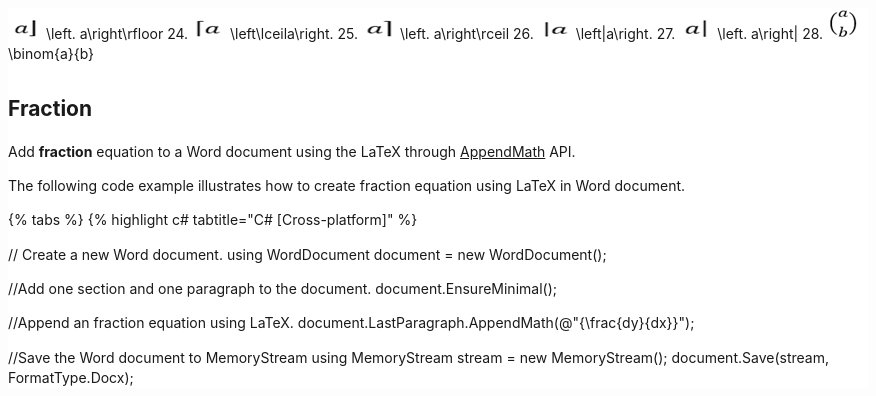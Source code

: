 <td><img src="WorkingwithMathematicalEquation_images/Delimiter26.png" alt="Delimiter equation"></td>
<td>\left. a\right\rfloor</td>
</tr>
<tr>
<td>24.</td>
<td><img src="WorkingwithMathematicalEquation_images/Delimiter27.png" alt="Delimiter equation"></td>
<td>\left\lceila\right.</td>
</tr>
<tr>
<td>25.</td>
<td><img src="WorkingwithMathematicalEquation_images/Delimiter28.png" alt="Delimiter equation"></td>
<td>\left. a\right\rceil</td>
</tr>
<tr>
<td>26.</td>
<td><img src="WorkingwithMathematicalEquation_images/Delimiter29.png" alt="Delimiter equation"></td>
<td>\left|a\right.</td>
</tr>
<tr>
<td>27.</td>
<td><img src="WorkingwithMathematicalEquation_images/Delimiter30.png" alt="Delimiter equation"></td>
<td>\left. a\right|</td>
</tr>
<tr>
<td>28.</td>
<td><img src="WorkingwithMathematicalEquation_images/Delimiter31.png" alt="Delimiter equation"></td>
<td>\binom{a}{b}</td>
</tr>
</table>

## Fraction

Add **fraction** equation to a Word document using the LaTeX through [AppendMath](https://help.syncfusion.com/cr/file-formats/Syncfusion.DocIO.DLS.WParagraph.html#Syncfusion_DocIO_DLS_WParagraph_AppendMath_System_String_) API.

The following code example illustrates how to create fraction equation using LaTeX in Word document.

{% tabs %}
{% highlight c# tabtitle="C# [Cross-platform]" %}

// Create a new Word document.
using WordDocument document = new WordDocument();

//Add one section and one paragraph to the document.
document.EnsureMinimal();

//Append an fraction equation using LaTeX.
document.LastParagraph.AppendMath(@"{\frac{dy}{dx}}");

//Save the Word document to MemoryStream
using MemoryStream stream = new MemoryStream();
document.Save(stream, FormatType.Docx);
